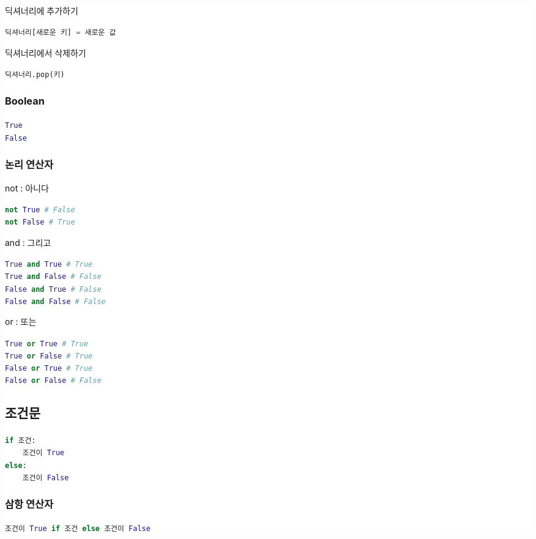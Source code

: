 딕셔너리에 추가하기

```python
딕셔너리[새로운 키] = 새로운 값
```

딕셔너리에서 삭제하기

```python
딕셔너리.pop(키)
```

### Boolean

```python
True
False
```

### 논리 연산자

not : 아니다

```python
not True # False
not False # True
```

and : 그리고

```python
True and True # True
True and False # False
False and True # False
False and False # False
```

or : 또는

```python
True or True # True
True or False # True
False or True # True
False or False # False
```

## 조건문

```python
if 조건:
    조건이 True
else:
    조건이 False
```

### 삼항 연산자

```python
조건이 True if 조건 else 조건이 False
```
